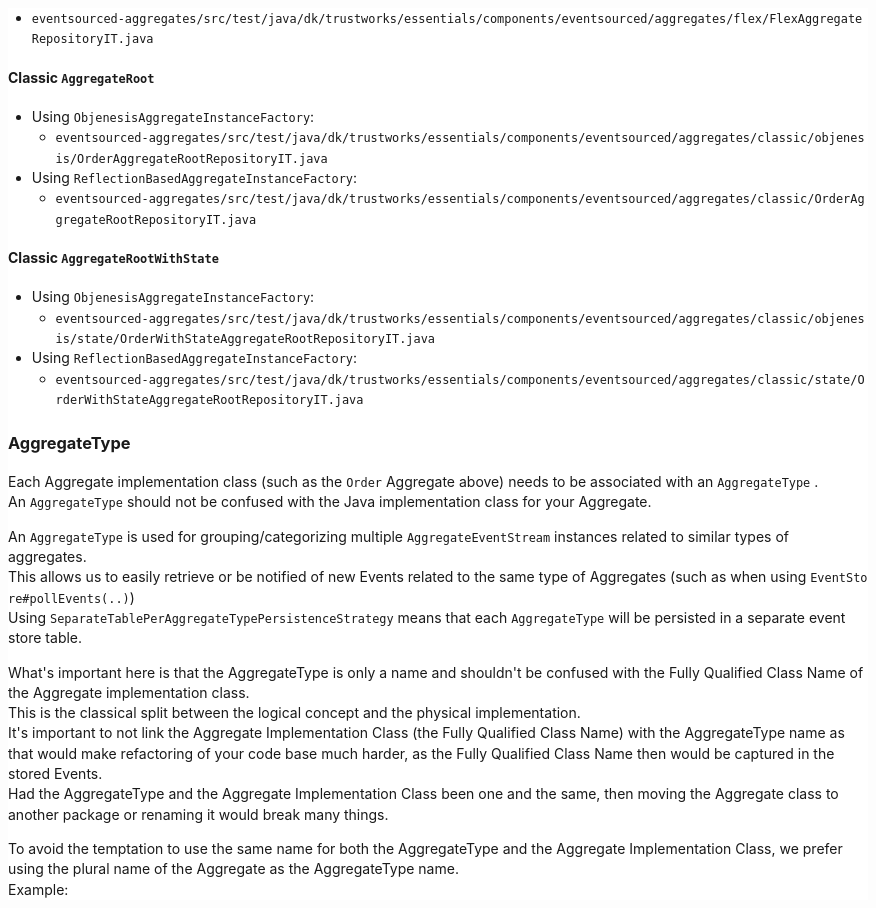 - `eventsourced-aggregates/src/test/java/dk/trustworks/essentials/components/eventsourced/aggregates/flex/FlexAggregateRepositoryIT.java`

#### Classic `AggregateRoot`

- Using `ObjenesisAggregateInstanceFactory`:
    - `eventsourced-aggregates/src/test/java/dk/trustworks/essentials/components/eventsourced/aggregates/classic/objenesis/OrderAggregateRootRepositoryIT.java`
- Using `ReflectionBasedAggregateInstanceFactory`:
    - `eventsourced-aggregates/src/test/java/dk/trustworks/essentials/components/eventsourced/aggregates/classic/OrderAggregateRootRepositoryIT.java`

#### Classic `AggregateRootWithState`

- Using `ObjenesisAggregateInstanceFactory`:
    - `eventsourced-aggregates/src/test/java/dk/trustworks/essentials/components/eventsourced/aggregates/classic/objenesis/state/OrderWithStateAggregateRootRepositoryIT.java`
- Using `ReflectionBasedAggregateInstanceFactory`:
    - `eventsourced-aggregates/src/test/java/dk/trustworks/essentials/components/eventsourced/aggregates/classic/state/OrderWithStateAggregateRootRepositoryIT.java`

### AggregateType

Each Aggregate implementation class (such as the `Order` Aggregate above) needs to be associated with an `AggregateType`
.  
An `AggregateType` should not be confused with the Java implementation class for your Aggregate.

An `AggregateType` is used for grouping/categorizing multiple `AggregateEventStream` instances related to similar types
of aggregates.  
This allows us to easily retrieve or be notified of new Events related to the same type of Aggregates (such as when
using `EventStore#pollEvents(..)`)     
Using `SeparateTablePerAggregateTypePersistenceStrategy` means that each `AggregateType` will be persisted in a separate
event store table.

What's important here is that the AggregateType is only a name and shouldn't be confused with the Fully Qualified Class
Name of the Aggregate implementation class.  
This is the classical split between the logical concept and the physical implementation.  
It's important to not link the Aggregate Implementation Class (the Fully Qualified Class Name) with the AggregateType
name as that would make refactoring of your code base much harder, as the Fully
Qualified Class Name then would be captured in the stored Events.   
Had the AggregateType and the Aggregate Implementation Class been one and the same, then moving the Aggregate class to
another package or renaming it would break many things.

To avoid the temptation to use the same name for both the AggregateType and the Aggregate Implementation Class, we
prefer using the plural name of the Aggregate as the AggregateType name.  
Example:
